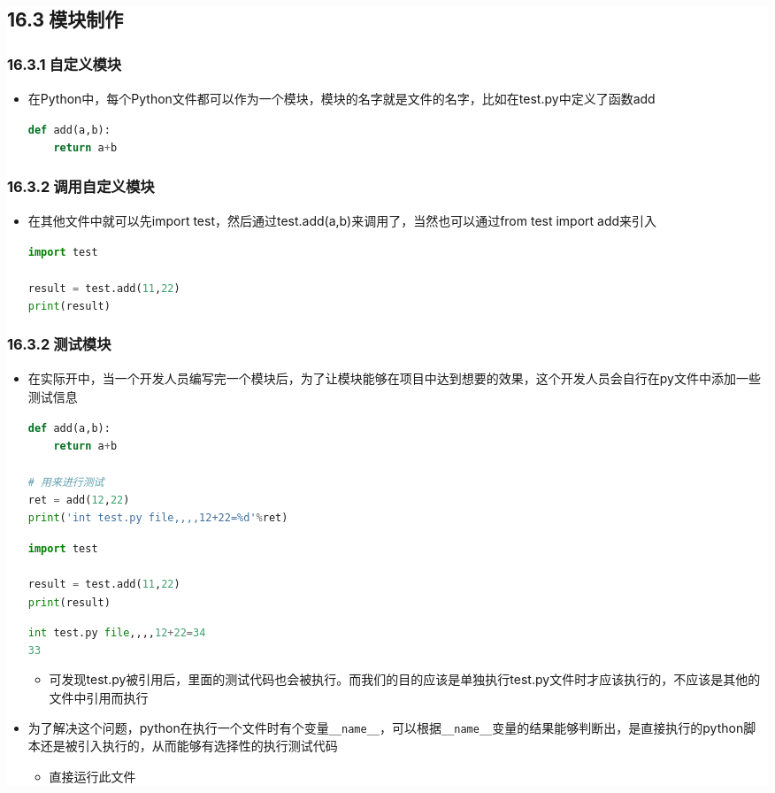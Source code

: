 ## 16.3 模块制作

### 16.3.1 自定义模块

- 在Python中，每个Python文件都可以作为一个模块，模块的名字就是文件的名字，比如在test.py中定义了函数add
    ~~~py
    def add(a,b):
        return a+b
    ~~~

### 16.3.2 调用自定义模块

- 在其他文件中就可以先import test，然后通过test.add(a,b)来调用了，当然也可以通过from test import add来引入
    ~~~py
    import test

    result = test.add(11,22)
    print(result)
    ~~~

### 16.3.2 测试模块

- 在实际开中，当一个开发人员编写完一个模块后，为了让模块能够在项目中达到想要的效果，这个开发人员会自行在py文件中添加一些测试信息
    ~~~py
    def add(a,b):
        return a+b

    # 用来进行测试
    ret = add(12,22)
    print('int test.py file,,,,12+22=%d'%ret)
    ~~~
    ~~~py
    import test

    result = test.add(11,22)
    print(result)
    ~~~
    ~~~py
    int test.py file,,,,12+22=34
    33
    ~~~
  - 可发现test.py被引用后，里面的测试代码也会被执行。而我们的目的应该是单独执行test.py文件时才应该执行的，不应该是其他的文件中引用而执行


- 为了解决这个问题，python在执行一个文件时有个变量`__name__`，可以根据`__name__`变量的结果能够判断出，是直接执行的python脚本还是被引入执行的，从而能够有选择性的执行测试代码
  - 直接运行此文件
